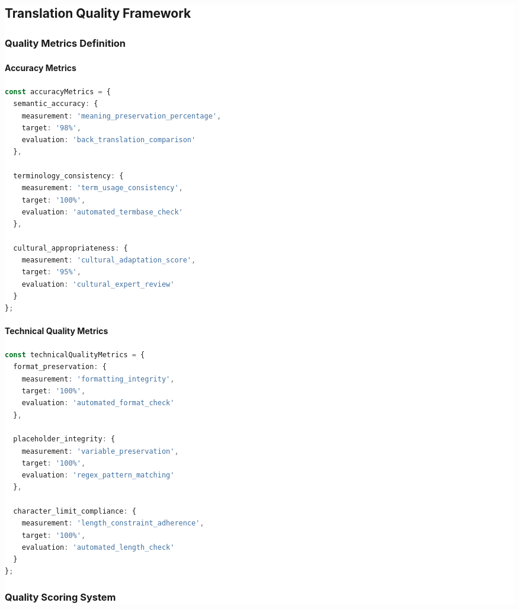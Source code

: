 ## Translation Quality Framework

### Quality Metrics Definition

#### Accuracy Metrics
```typescript
const accuracyMetrics = {
  semantic_accuracy: {
    measurement: 'meaning_preservation_percentage',
    target: '98%',
    evaluation: 'back_translation_comparison'
  },
  
  terminology_consistency: {
    measurement: 'term_usage_consistency',
    target: '100%',
    evaluation: 'automated_termbase_check'
  },
  
  cultural_appropriateness: {
    measurement: 'cultural_adaptation_score',
    target: '95%',
    evaluation: 'cultural_expert_review'
  }
};
```

#### Technical Quality Metrics
```typescript
const technicalQualityMetrics = {
  format_preservation: {
    measurement: 'formatting_integrity',
    target: '100%',
    evaluation: 'automated_format_check'
  },
  
  placeholder_integrity: {
    measurement: 'variable_preservation',
    target: '100%',
    evaluation: 'regex_pattern_matching'
  },
  
  character_limit_compliance: {
    measurement: 'length_constraint_adherence',
    target: '100%',
    evaluation: 'automated_length_check'
  }
};
```

### Quality Scoring System
